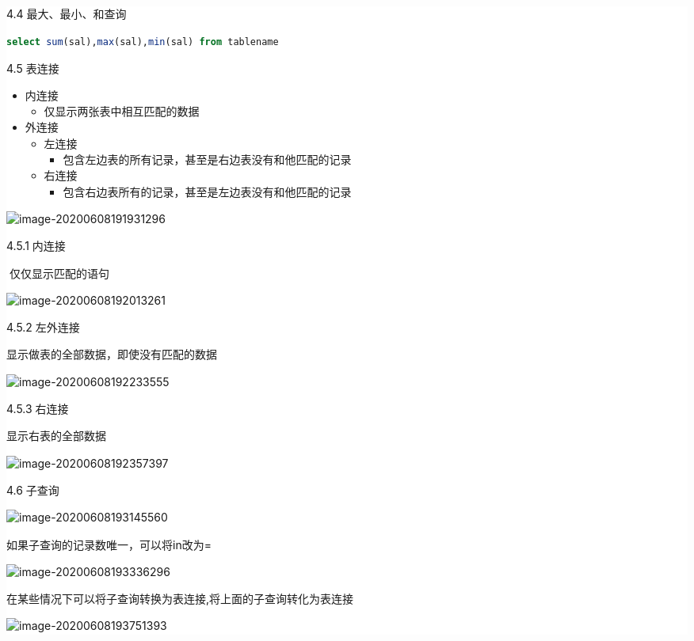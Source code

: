 

4.4 最大、最小、和查询

```sql
select sum(sal),max(sal),min(sal) from tablename
```



4.5 表连接

- 内连接
  - 仅显示两张表中相互匹配的数据
- 外连接
  - 左连接
    - 包含左边表的所有记录，甚至是右边表没有和他匹配的记录
  - 右连接
    - 包含右边表所有的记录，甚至是左边表没有和他匹配的记录



![image-20200608191931296](D:\notes\notes\typora\mysql\images\image-20200608191931296.png)



4.5.1 内连接

​		仅仅显示匹配的语句

![image-20200608192013261](D:\notes\notes\typora\mysql\images\image-20200608192013261.png)



4.5.2 左外连接

显示做表的全部数据，即使没有匹配的数据

![image-20200608192233555](D:\notes\notes\typora\mysql\images\image-20200608192233555.png)



4.5.3 右连接

显示右表的全部数据

![image-20200608192357397](D:\notes\notes\typora\mysql\images\image-20200608192357397.png)



4.6 子查询

![image-20200608193145560](D:\notes\notes\typora\mysql\images\image-20200608193145560.png)

如果子查询的记录数唯一，可以将in改为=

![image-20200608193336296](D:\notes\notes\typora\mysql\images\image-20200608193336296.png)

在某些情况下可以将子查询转换为表连接,将上面的子查询转化为表连接

![image-20200608193751393](D:\notes\notes\typora\mysql\images\image-20200608193751393.png)

